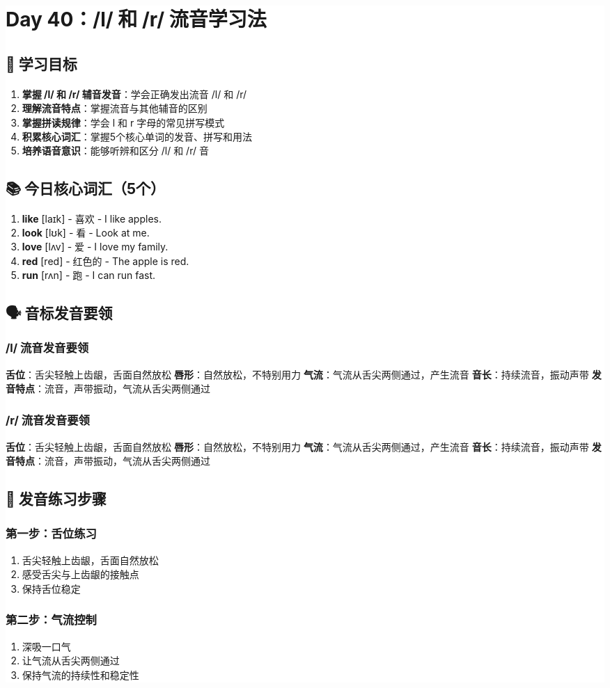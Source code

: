 # Day 40：/l/ 和 /r/ 流音学习法

## 🎯 学习目标

1. **掌握 /l/ 和 /r/ 辅音发音**：学会正确发出流音 /l/ 和 /r/
2. **理解流音特点**：掌握流音与其他辅音的区别
3. **掌握拼读规律**：学会 l 和 r 字母的常见拼写模式
4. **积累核心词汇**：掌握5个核心单词的发音、拼写和用法
5. **培养语音意识**：能够听辨和区分 /l/ 和 /r/ 音

## 📚 今日核心词汇（5个）

1. **like** [laɪk] - 喜欢 - I like apples.
2. **look** [lʊk] - 看 - Look at me.
3. **love** [lʌv] - 爱 - I love my family.
4. **red** [red] - 红色的 - The apple is red.
5. **run** [rʌn] - 跑 - I can run fast.

## 🗣️ 音标发音要领

### /l/ 流音发音要领

**舌位**：舌尖轻触上齿龈，舌面自然放松
**唇形**：自然放松，不特别用力
**气流**：气流从舌尖两侧通过，产生流音
**音长**：持续流音，振动声带
**发音特点**：流音，声带振动，气流从舌尖两侧通过

### /r/ 流音发音要领

**舌位**：舌尖轻触上齿龈，舌面自然放松
**唇形**：自然放松，不特别用力
**气流**：气流从舌尖两侧通过，产生流音
**音长**：持续流音，振动声带
**发音特点**：流音，声带振动，气流从舌尖两侧通过

## 🎵 发音练习步骤

### 第一步：舌位练习
1. 舌尖轻触上齿龈，舌面自然放松
2. 感受舌尖与上齿龈的接触点
3. 保持舌位稳定

### 第二步：气流控制
1. 深吸一口气
2. 让气流从舌尖两侧通过
3. 保持气流的持续性和稳定性
